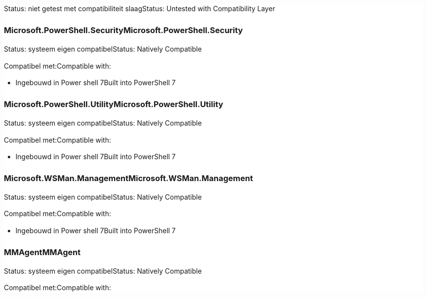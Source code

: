 <span data-ttu-id="de917-280">Status: niet getest met compatibiliteit slaag</span><span class="sxs-lookup"><span data-stu-id="de917-280">Status: Untested with Compatibility Layer</span></span>

### <a name="microsoftpowershellsecurity"></a><span data-ttu-id="de917-281">Microsoft.PowerShell.Security</span><span class="sxs-lookup"><span data-stu-id="de917-281">Microsoft.PowerShell.Security</span></span>

<span data-ttu-id="de917-282">Status: systeem eigen compatibel</span><span class="sxs-lookup"><span data-stu-id="de917-282">Status: Natively Compatible</span></span>

<span data-ttu-id="de917-283">Compatibel met:</span><span class="sxs-lookup"><span data-stu-id="de917-283">Compatible with:</span></span>

- <span data-ttu-id="de917-284">Ingebouwd in Power shell 7</span><span class="sxs-lookup"><span data-stu-id="de917-284">Built into PowerShell 7</span></span>

### <a name="microsoftpowershellutility"></a><span data-ttu-id="de917-285">Microsoft.PowerShell.Utility</span><span class="sxs-lookup"><span data-stu-id="de917-285">Microsoft.PowerShell.Utility</span></span>

<span data-ttu-id="de917-286">Status: systeem eigen compatibel</span><span class="sxs-lookup"><span data-stu-id="de917-286">Status: Natively Compatible</span></span>

<span data-ttu-id="de917-287">Compatibel met:</span><span class="sxs-lookup"><span data-stu-id="de917-287">Compatible with:</span></span>

- <span data-ttu-id="de917-288">Ingebouwd in Power shell 7</span><span class="sxs-lookup"><span data-stu-id="de917-288">Built into PowerShell 7</span></span>

### <a name="microsoftwsmanmanagement"></a><span data-ttu-id="de917-289">Microsoft.WSMan.Management</span><span class="sxs-lookup"><span data-stu-id="de917-289">Microsoft.WSMan.Management</span></span>

<span data-ttu-id="de917-290">Status: systeem eigen compatibel</span><span class="sxs-lookup"><span data-stu-id="de917-290">Status: Natively Compatible</span></span>

<span data-ttu-id="de917-291">Compatibel met:</span><span class="sxs-lookup"><span data-stu-id="de917-291">Compatible with:</span></span>

- <span data-ttu-id="de917-292">Ingebouwd in Power shell 7</span><span class="sxs-lookup"><span data-stu-id="de917-292">Built into PowerShell 7</span></span>

### <a name="mmagent"></a><span data-ttu-id="de917-293">MMAgent</span><span class="sxs-lookup"><span data-stu-id="de917-293">MMAgent</span></span>

<span data-ttu-id="de917-294">Status: systeem eigen compatibel</span><span class="sxs-lookup"><span data-stu-id="de917-294">Status: Natively Compatible</span></span>

<span data-ttu-id="de917-295">Compatibel met:</span><span class="sxs-lookup"><span data-stu-id="de917-295">Compatible with:</span></span>
